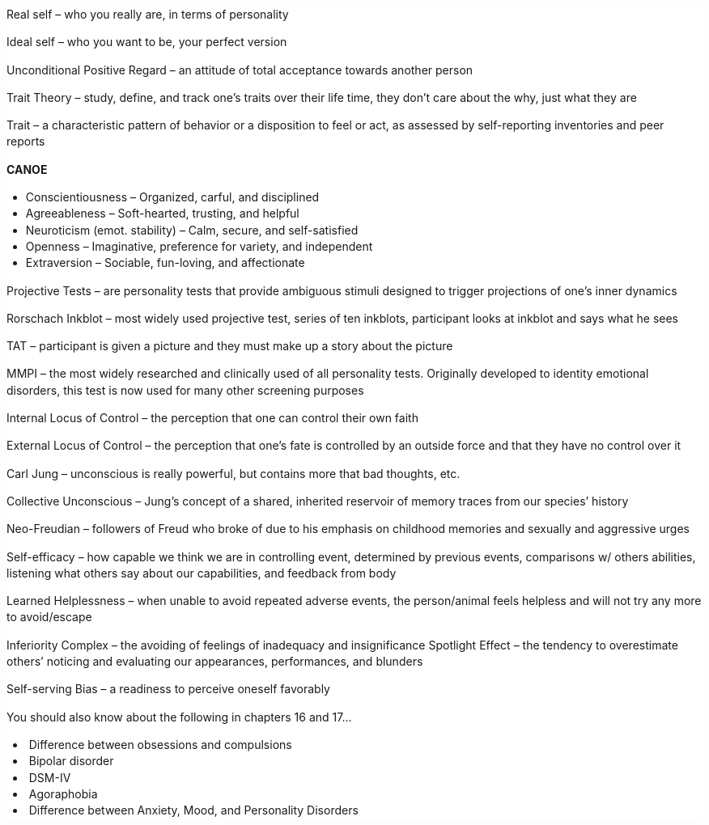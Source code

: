 Real self – who you really are, in terms of personality

Ideal self – who you want to be, your perfect version

Unconditional Positive Regard – an attitude of total acceptance towards another person 

Trait Theory – study, define, and track one’s traits over their life time, they don’t care about the why, just what they are

Trait – a characteristic pattern of behavior or a disposition to feel or act, as assessed by self-reporting inventories and peer reports 

**CANOE**
- Conscientiousness – Organized, carful, and disciplined
- Agreeableness – Soft-hearted, trusting, and helpful
- Neuroticism (emot. stability) – Calm, secure, and self-satisfied 
- Openness – Imaginative, preference for variety, and independent
- Extraversion – Sociable, fun-loving, and affectionate 

Projective Tests – are personality tests that provide ambiguous stimuli designed to trigger projections of one’s inner dynamics 

Rorschach Inkblot – most widely used projective test, series of ten inkblots, participant looks at inkblot and says what he sees 

TAT – participant is given a picture and they must make up a story about the picture 

MMPI – the most widely researched and clinically used of all personality tests. Originally developed to identity emotional disorders, this test is now used for many other screening purposes

Internal Locus of Control – the perception that one can control their own faith 

External Locus of Control – the perception that one’s fate is controlled by an outside force and that they have no control over it

Carl Jung – unconscious is really powerful, but contains more that bad thoughts, etc. 

Collective Unconscious – Jung’s concept of a shared, inherited reservoir of memory traces from our species’ history 

Neo-Freudian – followers of Freud who broke of due to his emphasis on childhood memories and sexually and aggressive urges 

Self-efficacy – how capable we think we are in controlling event, determined by previous events, comparisons w/ others abilities, listening what others say about our capabilities, and feedback from body 

Learned Helplessness – when unable to avoid repeated adverse events, the person/animal feels helpless and will not try any more to avoid/escape 

Inferiority Complex – the avoiding of feelings of inadequacy and insignificance Spotlight Effect – the tendency to overestimate others’ noticing and evaluating our appearances, performances, and blunders

Self-serving Bias – a readiness to perceive oneself favorably 

You should also know about the following in chapters 16 and 17... 
-  Difference between obsessions and compulsions 
-  Bipolar disorder 
-  DSM-IV 
-  Agoraphobia 
-  Difference between Anxiety, Mood, and Personality Disorders 
